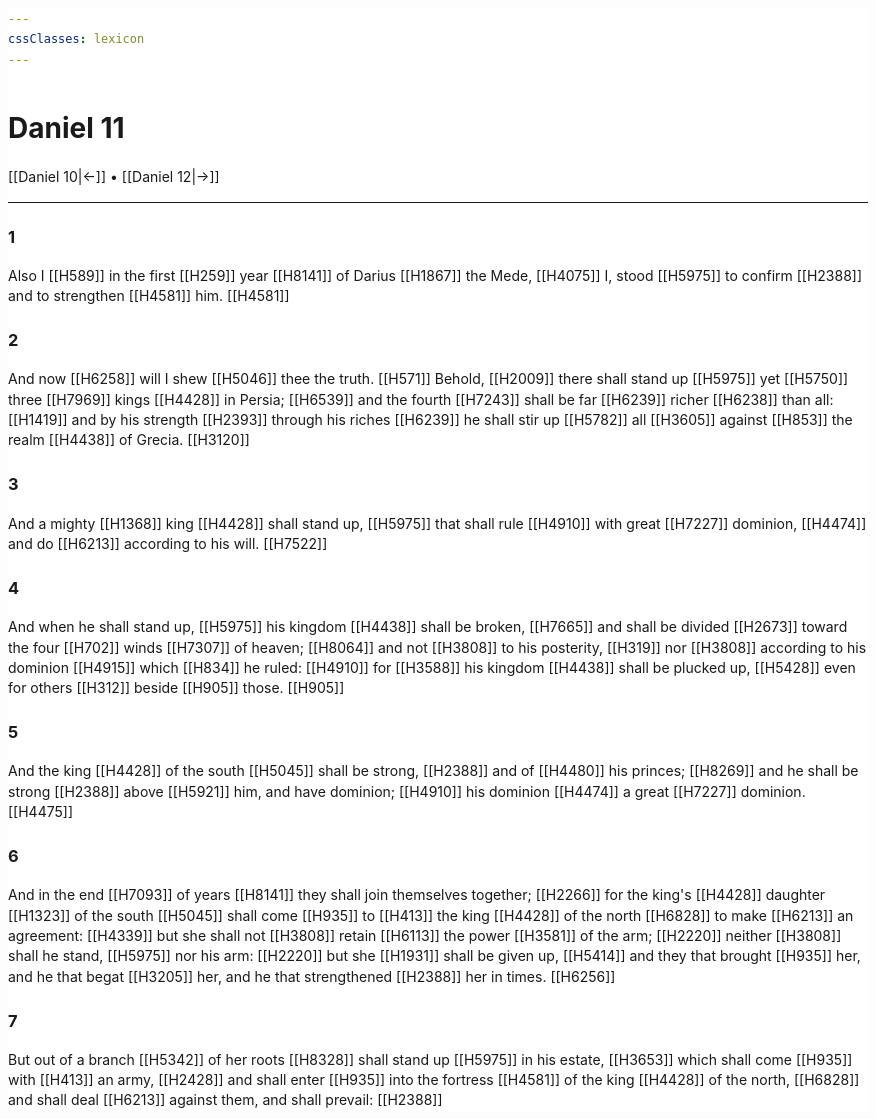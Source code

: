 ```yaml
---
cssClasses: lexicon
---
```

# Daniel 11

[[Daniel 10|←]] • [[Daniel 12|→]]

---

### 1
Also I [[H589]] in the first [[H259]] year [[H8141]] of Darius [[H1867]] the Mede, [[H4075]] I, stood [[H5975]] to confirm [[H2388]] and to strengthen [[H4581]] him. [[H4581]]

### 2
And now [[H6258]] will I shew [[H5046]] thee the truth. [[H571]] Behold, [[H2009]] there shall stand up [[H5975]] yet [[H5750]] three [[H7969]] kings [[H4428]] in Persia; [[H6539]] and the fourth [[H7243]] shall be far [[H6239]] richer [[H6238]] than all: [[H1419]] and by his strength [[H2393]] through his riches [[H6239]] he shall stir up [[H5782]] all [[H3605]] against [[H853]] the realm [[H4438]] of Grecia. [[H3120]]

### 3
And a mighty [[H1368]] king [[H4428]] shall stand up, [[H5975]] that shall rule [[H4910]] with great [[H7227]] dominion, [[H4474]] and do [[H6213]] according to his will. [[H7522]]

### 4
And when he shall stand up, [[H5975]] his kingdom [[H4438]] shall be broken, [[H7665]] and shall be divided [[H2673]] toward the four [[H702]] winds [[H7307]] of heaven; [[H8064]] and not [[H3808]] to his posterity, [[H319]] nor [[H3808]] according to his dominion [[H4915]] which [[H834]] he ruled: [[H4910]] for [[H3588]] his kingdom [[H4438]] shall be plucked up, [[H5428]] even for others [[H312]] beside [[H905]] those. [[H905]]

### 5
And the king [[H4428]] of the south [[H5045]] shall be strong, [[H2388]] and of [[H4480]] his princes; [[H8269]] and he shall be strong [[H2388]] above [[H5921]] him, and have dominion; [[H4910]] his dominion [[H4474]] a great [[H7227]] dominion. [[H4475]]

### 6
And in the end [[H7093]] of years [[H8141]] they shall join themselves together; [[H2266]] for the king's [[H4428]] daughter [[H1323]] of the south [[H5045]] shall come [[H935]] to [[H413]] the king [[H4428]] of the north [[H6828]] to make [[H6213]] an agreement: [[H4339]] but she shall not [[H3808]] retain [[H6113]] the power [[H3581]] of the arm; [[H2220]] neither [[H3808]] shall he stand, [[H5975]] nor his arm: [[H2220]] but she [[H1931]] shall be given up, [[H5414]] and they that brought [[H935]] her, and he that begat [[H3205]] her, and he that strengthened [[H2388]] her in times. [[H6256]]

### 7
But out of a branch [[H5342]] of her roots [[H8328]] shall stand up [[H5975]] in his estate, [[H3653]] which shall come [[H935]] with [[H413]] an army, [[H2428]] and shall enter [[H935]] into the fortress [[H4581]] of the king [[H4428]] of the north, [[H6828]] and shall deal [[H6213]] against them, and shall prevail: [[H2388]]
